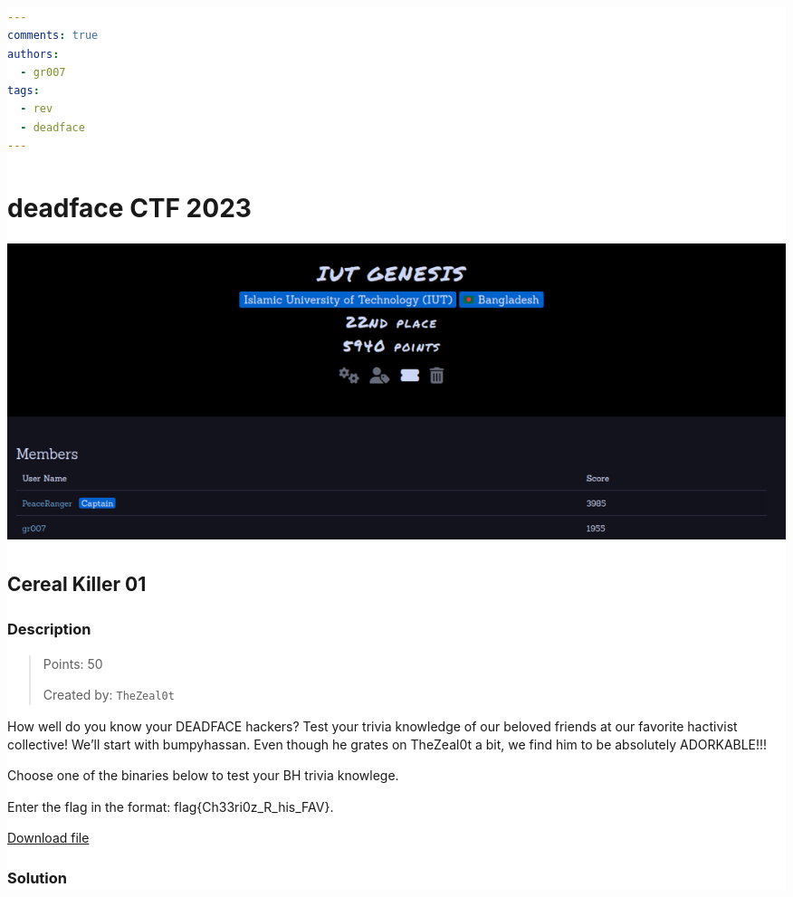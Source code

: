 ```yaml
---
comments: true
authors:
  - gr007
tags:
  - rev
  - deadface
---
```


# deadface CTF 2023

![scoreboard](./iut_genesis.png)
## Cereal Killer 01

### Description

> Points: 50
>
> Created by: `TheZeal0t`

How well do you know your DEADFACE hackers? Test your trivia knowledge of our beloved friends at our favorite hactivist collective! We’ll start with bumpyhassan. Even though he grates on TheZeal0t a bit, we find him to be absolutely ADORKABLE!!!

Choose one of the binaries below to test your BH trivia knowlege.

Enter the flag in the format: flag{Ch33ri0z_R_his_FAV}.

[Download file](./rev/cereal_killer_1/cereal)

### Solution
